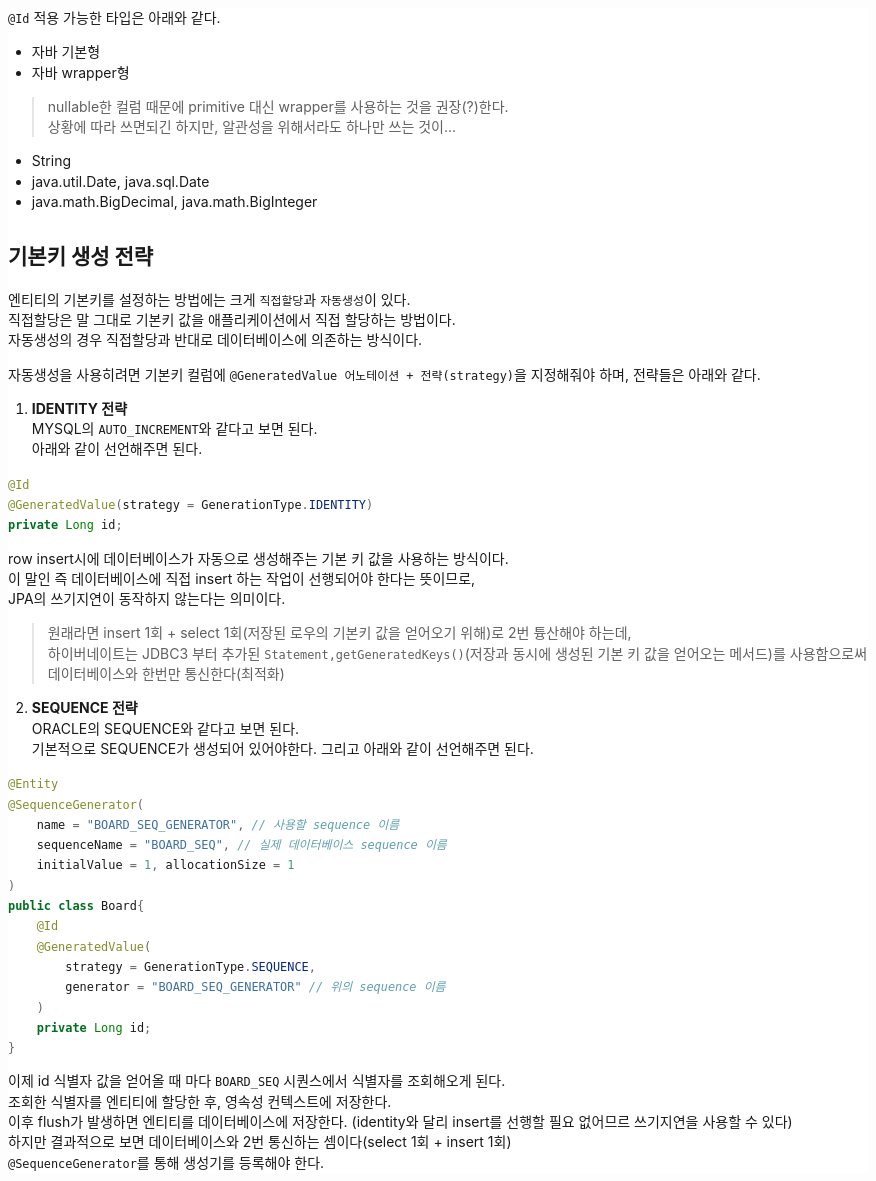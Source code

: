 `@Id` 적용 가능한 타입은 아래와 같다.  
- 자바 기본형
- 자바 wrapper형  
> nullable한 컬럼 때문에 primitive 대신 wrapper를 사용하는 것을 권장(?)한다.  
> 상황에 따라 쓰면되긴 하지만, 알관성을 위해서라도 하나만 쓰는 것이...  
- String
- java.util.Date, java.sql.Date
- java.math.BigDecimal, java.math.BigInteger

## 기본키 생성 전략
엔티티의 기본키를 설정하는 방법에는 크게 `직접할당`과 `자동생성`이 있다.  
직접할당은 말 그대로 기본키 값을 애플리케이션에서 직접 할당하는 방법이다.  
자동생성의 경우 직접할당과 반대로 데이터베이스에 의존하는 방식이다.  

자동생성을 사용히려면 기본키 컬럼에 `@GeneratedValue 어노테이션 + 전략(strategy)`을 지정해줘야 하며, 전략들은 아래와 같다.   
1. **IDENTITY 전략**  
MYSQL의 `AUTO_INCREMENT`와 같다고 보면 된다.  
아래와 같이 선언해주면 된다.  

```java
@Id
@GeneratedValue(strategy = GenerationType.IDENTITY)
private Long id;
```

row insert시에 데이터베이스가 자동으로 생성해주는 기본 키 값을 사용하는 방식이다.  
이 말인 즉 데이터베이스에 직접 insert 하는 작업이 선행되어야 한다는 뜻이므로,  
JPA의 쓰기지연이 동작하지 않는다는 의미이다.  
> 원래라면 insert 1회 + select 1회(저장된 로우의 기본키 값을 얻어오기 위해)로 2번 튱산해야 하는데,  
> 하이버네이트는 JDBC3 부터 추가된 `Statement,getGeneratedKeys()`(저장과 동시에 생성된 기본 키 값을 얻어오는 메서드)를 사용함으로써 데이터베이스와 한번만 통신한다(최적화)  

2. **SEQUENCE 전략**  
ORACLE의 SEQUENCE와 같다고 보면 된다.  
기본적으로 SEQUENCE가 생성되어 있어야한다. 그리고 아래와 같이 선언해주면 된다.  

```java
@Entity
@SequenceGenerator(
    name = "BOARD_SEQ_GENERATOR", // 사용할 sequence 이름
    sequenceName = "BOARD_SEQ", // 실제 데이터베이스 sequence 이름
    initialValue = 1, allocationSize = 1
)
public class Board{
    @Id
    @GeneratedValue(
        strategy = GenerationType.SEQUENCE,
        generator = "BOARD_SEQ_GENERATOR" // 위의 sequence 이름
    )
    private Long id;
}
```

이제 id 식별자 값을 얻어올 때 마다 `BOARD_SEQ` 시퀀스에서 식별자를 조회해오게 된다.  
조회한 식별자를 엔티티에 할당한 후, 영속성 컨텍스트에 저장한다.  
이후 flush가 발생하면 엔티티를 데이터베이스에 저장한다.
(identity와 달리 insert를 선행할 필요 없어므르 쓰기지연을 사용할 수 있다)  
하지만 결과적으로 보면 데이터베이스와 2번 통신하는 셈이다(select 1회 + insert 1회)  
`@SequenceGenerator`를 통해 생성기를 등록해야 한다.  
